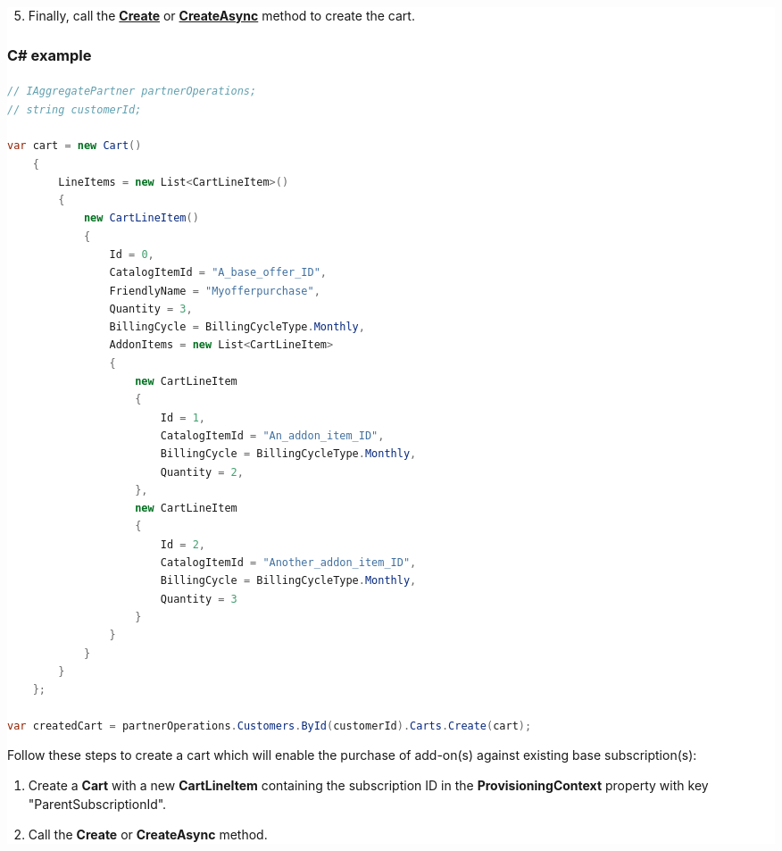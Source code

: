 5. Finally, call the [**Create**](https://docs.microsoft.com/dotnet/api/microsoft.store.partnercenter.carts.icartcollection.create) or [**CreateAsync**](https://docs.microsoft.com/dotnet/api/microsoft.store.partnercenter.carts.icartcollection.createasync) method to create the cart.

### C\# example

```csharp
// IAggregatePartner partnerOperations;
// string customerId;

var cart = new Cart()
    {
        LineItems = new List<CartLineItem>()
        {
            new CartLineItem()
            {
                Id = 0,
                CatalogItemId = "A_base_offer_ID",
                FriendlyName = "Myofferpurchase",
                Quantity = 3,
                BillingCycle = BillingCycleType.Monthly,
                AddonItems = new List<CartLineItem>
                {
                    new CartLineItem
                    {
                        Id = 1,
                        CatalogItemId = "An_addon_item_ID",
                        BillingCycle = BillingCycleType.Monthly,
                        Quantity = 2,
                    },
                    new CartLineItem
                    {
                        Id = 2,
                        CatalogItemId = "Another_addon_item_ID",
                        BillingCycle = BillingCycleType.Monthly,
                        Quantity = 3
                    }
                }
            }
        }
    };

var createdCart = partnerOperations.Customers.ById(customerId).Carts.Create(cart);
```

Follow these steps to create a cart which will enable the purchase of add-on(s) against existing base subscription(s):

1. Create a **Cart** with a new **CartLineItem** containing the subscription ID in the **ProvisioningContext** property with key "ParentSubscriptionId".

2. Call the **Create** or **CreateAsync** method.
